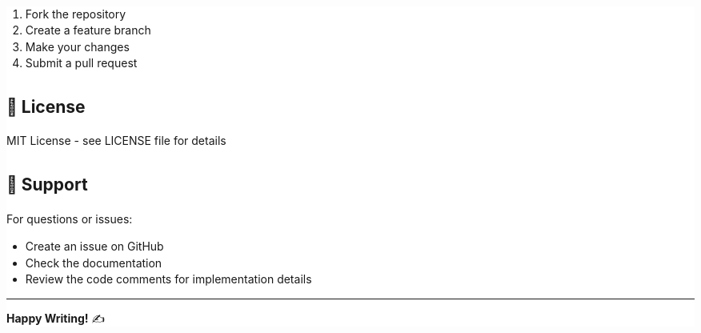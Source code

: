 1. Fork the repository
2. Create a feature branch
3. Make your changes
4. Submit a pull request

## 📄 License

MIT License - see LICENSE file for details

## 💬 Support

For questions or issues:
- Create an issue on GitHub
- Check the documentation
- Review the code comments for implementation details

---

**Happy Writing!** ✍️